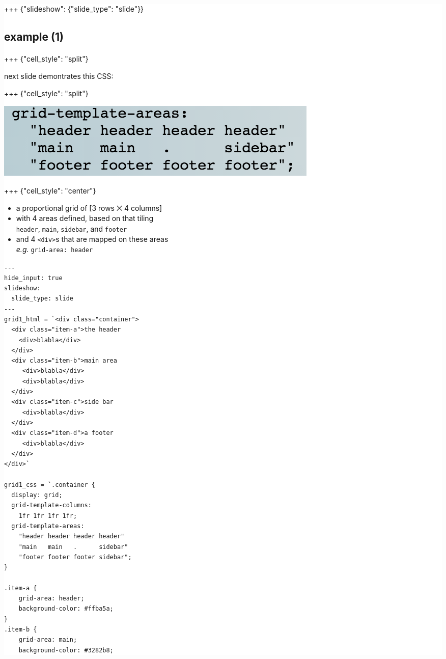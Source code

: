 +++ {"slideshow": {"slide_type": "slide"}}

## example (1)

+++ {"cell_style": "split"}

next slide demontrates this CSS:

+++ {"cell_style": "split"}

![](../media/grid-areas.png)

+++ {"cell_style": "center"}

* a proportional grid of [3 rows ⨉ 4 columns]
* with 4 areas defined, based on that tiling  
  `header`, `main`, `sidebar`, and `footer`
* and 4 `<div>`s that are mapped on these areas  
  *e.g.*  `grid-area: header`

```{code-cell}
---
hide_input: true
slideshow:
  slide_type: slide
---
grid1_html = `<div class="container">
  <div class="item-a">the header
    <div>blabla</div>
  </div>
  <div class="item-b">main area
     <div>blabla</div>
     <div>blabla</div>
  </div>
  <div class="item-c">side bar
     <div>blabla</div>
  </div>
  <div class="item-d">a footer
     <div>blabla</div>
  </div>
</div>`

grid1_css = `.container {
  display: grid;
  grid-template-columns: 
    1fr 1fr 1fr 1fr;
  grid-template-areas: 
    "header header header header"
    "main   main   .      sidebar"
    "footer footer footer sidebar";
}

.item-a {
    grid-area: header;
    background-color: #ffba5a;
}
.item-b {
    grid-area: main;
    background-color: #3282b8;
```